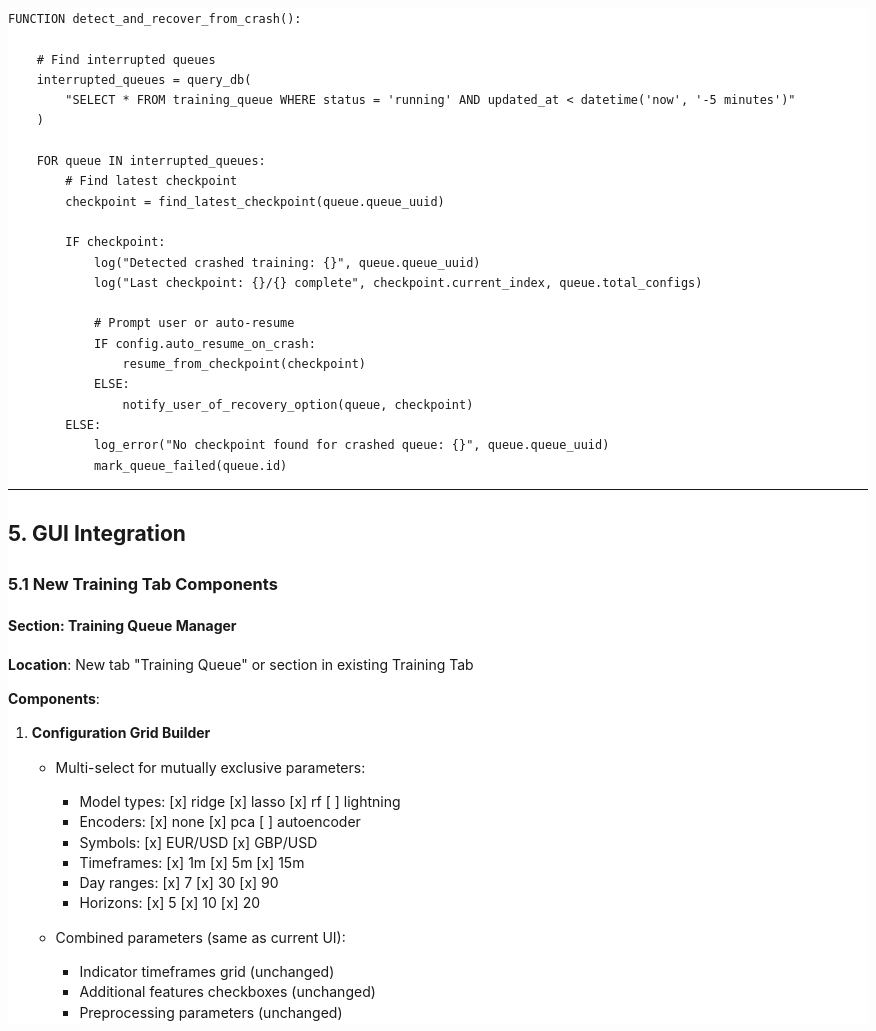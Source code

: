 ```
FUNCTION detect_and_recover_from_crash():
    
    # Find interrupted queues
    interrupted_queues = query_db(
        "SELECT * FROM training_queue WHERE status = 'running' AND updated_at < datetime('now', '-5 minutes')"
    )
    
    FOR queue IN interrupted_queues:
        # Find latest checkpoint
        checkpoint = find_latest_checkpoint(queue.queue_uuid)
        
        IF checkpoint:
            log("Detected crashed training: {}", queue.queue_uuid)
            log("Last checkpoint: {}/{} complete", checkpoint.current_index, queue.total_configs)
            
            # Prompt user or auto-resume
            IF config.auto_resume_on_crash:
                resume_from_checkpoint(checkpoint)
            ELSE:
                notify_user_of_recovery_option(queue, checkpoint)
        ELSE:
            log_error("No checkpoint found for crashed queue: {}", queue.queue_uuid)
            mark_queue_failed(queue.id)
```

---

## 5. GUI Integration

### 5.1 New Training Tab Components

#### Section: Training Queue Manager

**Location**: New tab "Training Queue" or section in existing Training Tab

**Components**:

1. **Configuration Grid Builder**
   - Multi-select for mutually exclusive parameters:
     - Model types: [x] ridge [x] lasso [x] rf [ ] lightning
     - Encoders: [x] none [x] pca [ ] autoencoder
     - Symbols: [x] EUR/USD [x] GBP/USD
     - Timeframes: [x] 1m [x] 5m [x] 15m
     - Day ranges: [x] 7 [x] 30 [x] 90
     - Horizons: [x] 5 [x] 10 [x] 20
   
   - Combined parameters (same as current UI):
     - Indicator timeframes grid (unchanged)
     - Additional features checkboxes (unchanged)
     - Preprocessing parameters (unchanged)
   
